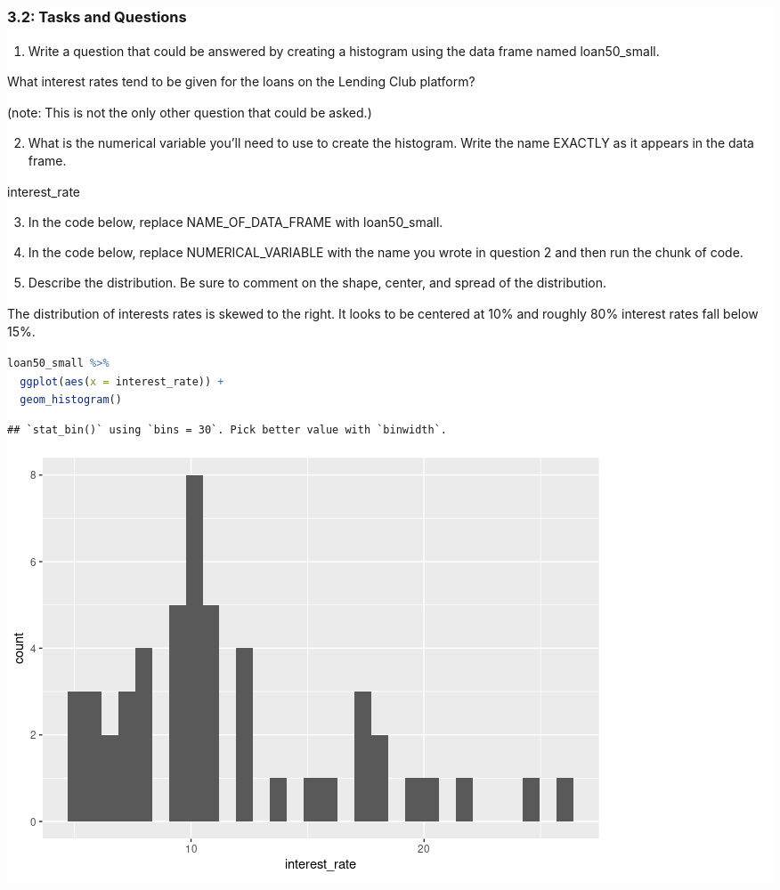 ### 3.2: Tasks and Questions

1.  Write a question that could be answered by creating a histogram
    using the data frame named loan50\_small.

What interest rates tend to be given for the loans on the Lending Club
platform?

(note: This is not the only other question that could be asked.)

2.  What is the numerical variable you’ll need to use to create the
    histogram. Write the name EXACTLY as it appears in the data frame.

interest\_rate

3.  In the code below, replace NAME\_OF\_DATA\_FRAME with loan50\_small.

4.  In the code below, replace NUMERICAL\_VARIABLE with the name you
    wrote in question 2 and then run the chunk of code.

5.  Describe the distribution. Be sure to comment on the shape, center,
    and spread of the distribution.

The distribution of interests rates is skewed to the right. It looks to
be centered at 10% and roughly 80% interest rates fall below 15%.

``` r
loan50_small %>%
  ggplot(aes(x = interest_rate)) +
  geom_histogram()
```

    ## `stat_bin()` using `bins = 30`. Pick better value with `binwidth`.

![](Key_2_EDA_Numerical_Data_files/figure-gfm/your%20first%20histogram-1.png)
